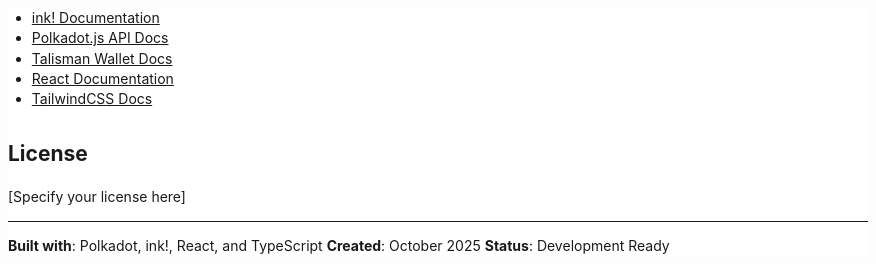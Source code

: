 - [ink! Documentation](https://use.ink/)
- [Polkadot.js API Docs](https://polkadot.js.org/docs/)
- [Talisman Wallet Docs](https://docs.talisman.xyz/)
- [React Documentation](https://react.dev/)
- [TailwindCSS Docs](https://tailwindcss.com/)

## License

[Specify your license here]

---

**Built with**: Polkadot, ink!, React, and TypeScript
**Created**: October 2025
**Status**: Development Ready
